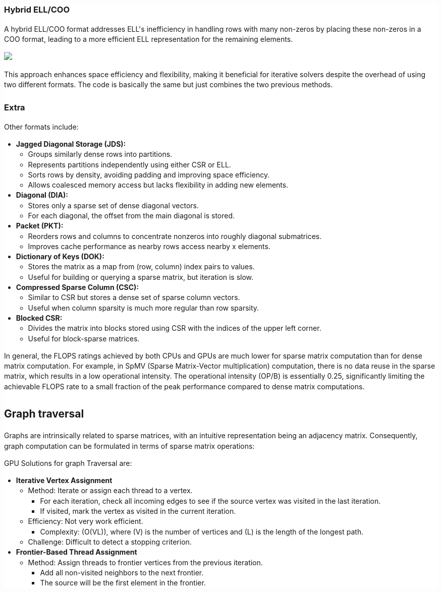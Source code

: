 ### Hybrid ELL/COO

A hybrid ELL/COO format addresses ELL's inefficiency in handling rows with many non-zeros by placing these non-zeros in a COO format, leading to a more efficient ELL representation for the remaining elements. 

![](images/Pasted%20image%2020240518185804.png)

This approach enhances space efficiency and flexibility, making it beneficial for iterative solvers despite the overhead of using two different formats. The code is basically the same but just combines the two previous methods. 

### Extra 

Other formats include:

- **Jagged Diagonal Storage (JDS):**
  - Groups similarly dense rows into partitions.
  - Represents partitions independently using either CSR or ELL.
  - Sorts rows by density, avoiding padding and improving space efficiency.
  - Allows coalesced memory access but lacks flexibility in adding new elements.
- **Diagonal (DIA):**
  - Stores only a sparse set of dense diagonal vectors.
  - For each diagonal, the offset from the main diagonal is stored.
- **Packet (PKT):**
  - Reorders rows and columns to concentrate nonzeros into roughly diagonal submatrices.
  - Improves cache performance as nearby rows access nearby x elements.
- **Dictionary of Keys (DOK):**
  - Stores the matrix as a map from (row, column) index pairs to values.
  - Useful for building or querying a sparse matrix, but iteration is slow.
- **Compressed Sparse Column (CSC):**
  - Similar to CSR but stores a dense set of sparse column vectors.
  - Useful when column sparsity is much more regular than row sparsity.
- **Blocked CSR:**
  - Divides the matrix into blocks stored using CSR with the indices of the upper left corner.
  - Useful for block-sparse matrices.

In general, the FLOPS ratings achieved by both CPUs and GPUs are much lower for sparse matrix computation than for dense matrix computation. 
For example, in SpMV (Sparse Matrix-Vector multiplication) computation, there is no data reuse in the sparse matrix, which results in a low operational intensity. The operational intensity (OP/B) is essentially 0.25, significantly limiting the achievable FLOPS rate to a small fraction of the peak performance compared to dense matrix computations.

## Graph traversal 

Graphs are intrinsically related to sparse matrices, with an intuitive representation being an adjacency matrix. Consequently, graph computation can be formulated in terms of sparse matrix operations: 

GPU Solutions for graph Traversal are: 

- **Iterative Vertex Assignment**
	- Method: Iterate or assign each thread to a vertex.
	  - For each iteration, check all incoming edges to see if the source vertex was visited in the last iteration.
	  - If visited, mark the vertex as visited in the current iteration.
	- Efficiency: Not very work efficient.
	  - Complexity: \(O(VL)\), where \(V\) is the number of vertices and \(L\) is the length of the longest path.
	- Challenge: Difficult to detect a stopping criterion.
- **Frontier-Based Thread Assignment**
	- Method: Assign threads to frontier vertices from the previous iteration.
	  - Add all non-visited neighbors to the next frontier.
	  - The source will be the first element in the frontier.